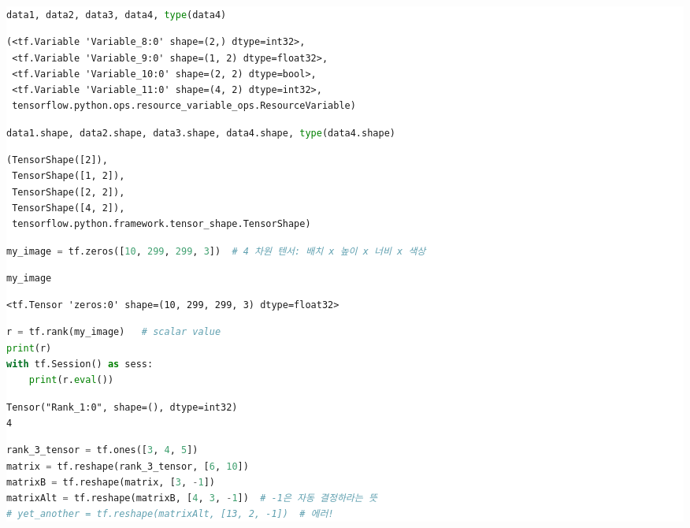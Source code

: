 
```python
data1, data2, data3, data4, type(data4)
```




    (<tf.Variable 'Variable_8:0' shape=(2,) dtype=int32>,
     <tf.Variable 'Variable_9:0' shape=(1, 2) dtype=float32>,
     <tf.Variable 'Variable_10:0' shape=(2, 2) dtype=bool>,
     <tf.Variable 'Variable_11:0' shape=(4, 2) dtype=int32>,
     tensorflow.python.ops.resource_variable_ops.ResourceVariable)




```python
data1.shape, data2.shape, data3.shape, data4.shape, type(data4.shape)
```




    (TensorShape([2]),
     TensorShape([1, 2]),
     TensorShape([2, 2]),
     TensorShape([4, 2]),
     tensorflow.python.framework.tensor_shape.TensorShape)




```python
my_image = tf.zeros([10, 299, 299, 3])  # 4 차원 텐서: 배치 x 높이 x 너비 x 색상
```


```python
my_image
```




    <tf.Tensor 'zeros:0' shape=(10, 299, 299, 3) dtype=float32>




```python
r = tf.rank(my_image)   # scalar value
print(r)
with tf.Session() as sess:
    print(r.eval())
```

    Tensor("Rank_1:0", shape=(), dtype=int32)
    4



```python
rank_3_tensor = tf.ones([3, 4, 5])
matrix = tf.reshape(rank_3_tensor, [6, 10]) 
matrixB = tf.reshape(matrix, [3, -1])
matrixAlt = tf.reshape(matrixB, [4, 3, -1])  # -1은 자동 결정하라는 뜻
# yet_another = tf.reshape(matrixAlt, [13, 2, -1])  # 에러!
```

